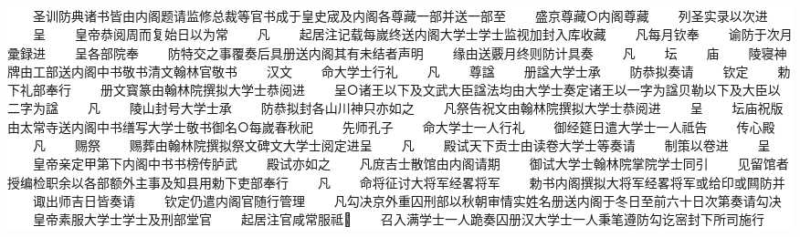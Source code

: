 　　圣训防典诸书皆由内阁题请监修总裁等官书成于皇史宬及内阁各尊藏一部并送一部至
　　盛京尊藏○内阁尊藏
　　列圣实录以次进
　　呈
　　皇帝恭阅周而复始日以为常
　　凡
　　起居注记载每嵗终送内阁大学士学士监视加封入库收藏
　　凡每月钦奉
　　谕防于次月彚録进
　　呈各部院奉
　　防特交之事覆奏后具册送内阁其有未结者声明
　　缘由送覈月终则防计具奏
　　凡
　　坛
　　庙
　　陵寝神牌由工部送内阁中书敬书清文翰林官敬书
　　汉文
　　命大学士行礼
　　凡
　　尊諡
　　册諡大学士承
　　防恭拟奏请
　　钦定
　　勅下礼部奉行
　　册文寳篆由翰林院撰拟大学士恭阅进
　　呈○诸王以下及文武大臣諡法均由大学士奏定诸王以一字为諡贝勒以下及大臣以二字为諡
　　凡
　　陵山封号大学士承
　　防恭拟封各山川神只亦如之
　　凡祭告祝文由翰林院撰拟大学士恭阅进
　　呈
　　坛庙祝版由太常寺送内阁中书缮写大学士敬书御名○每嵗春秋祀
　　先师孔子
　　命大学士一人行礼
　　御经筵日遣大学士一人祗告
　　传心殿
　　凡
　　赐祭
　　赐葬由翰林院撰拟祭文碑文大学士阅定进呈
　　凡
　　殿试天下贡士由读卷大学士等奏请
　　制策以卷进
　　呈
　　皇帝亲定甲第下内阁中书书榜传胪武
　　殿试亦如之
　　凡庻吉士散馆由内阁请期
　　御试大学士翰林院掌院学士同引
　　见留馆者授编检职余以各部额外主事及知县用勅下吏部奉行
　　凡
　　命将征讨大将军经畧将军
　　勅书内阁撰拟大将军经畧将军或给印或闗防并
　　诹出师吉日皆奏请
　　钦定仍遣内阁官随行管理
　　凡勾决京外重囚刑部以秋朝审情实姓名册送内阁于冬日至前六十日次第奏请勾决
　　皇帝素服大学士学士及刑部堂官
　　起居注官咸常服祗
　　召入满学士一人跪奏囚册汉大学士一人秉笔遵防勾讫宻封下所司施行
